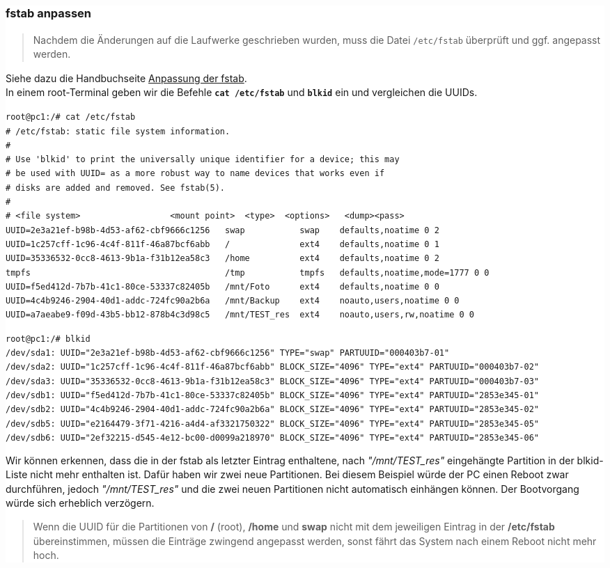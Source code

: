 ### fstab anpassen

> Nachdem die Änderungen auf die Laufwerke geschrieben wurden, muss die Datei `/etc/fstab` überprüft und ggf. angepasst werden.


Siehe dazu die Handbuchseite [Anpassung der fstab](0311-part-uuid_de.md#die-fstab).  
In einem root-Terminal geben wir die Befehle **`cat /etc/fstab`** und **`blkid`** ein und vergleichen die UUIDs.

~~~
root@pc1:/# cat /etc/fstab
# /etc/fstab: static file system information.
#
# Use 'blkid' to print the universally unique identifier for a device; this may
# be used with UUID= as a more robust way to name devices that works even if
# disks are added and removed. See fstab(5).
#
# <file system>					 <mount point>  <type>  <options>	<dump><pass>
UUID=2e3a21ef-b98b-4d53-af62-cbf9666c1256	swap           swap    defaults,noatime 0 2
UUID=1c257cff-1c96-4c4f-811f-46a87bcf6abb	/              ext4    defaults,noatime 0 1
UUID=35336532-0cc8-4613-9b1a-f31b12ea58c3	/home          ext4    defaults,noatime 0 2
tmpfs					                	/tmp           tmpfs   defaults,noatime,mode=1777 0 0
UUID=f5ed412d-7b7b-41c1-80ce-53337c82405b	/mnt/Foto      ext4    defaults,noatime 0 0
UUID=4c4b9246-2904-40d1-addc-724fc90a2b6a	/mnt/Backup    ext4    noauto,users,noatime 0 0
UUID=a7aeabe9-f09d-43b5-bb12-878b4c3d98c5	/mnt/TEST_res  ext4    noauto,users,rw,noatime 0 0
~~~

~~~
root@pc1:/# blkid
/dev/sda1: UUID="2e3a21ef-b98b-4d53-af62-cbf9666c1256" TYPE="swap" PARTUUID="000403b7-01"
/dev/sda2: UUID="1c257cff-1c96-4c4f-811f-46a87bcf6abb" BLOCK_SIZE="4096" TYPE="ext4" PARTUUID="000403b7-02"
/dev/sda3: UUID="35336532-0cc8-4613-9b1a-f31b12ea58c3" BLOCK_SIZE="4096" TYPE="ext4" PARTUUID="000403b7-03"
/dev/sdb1: UUID="f5ed412d-7b7b-41c1-80ce-53337c82405b" BLOCK_SIZE="4096" TYPE="ext4" PARTUUID="2853e345-01"
/dev/sdb2: UUID="4c4b9246-2904-40d1-addc-724fc90a2b6a" BLOCK_SIZE="4096" TYPE="ext4" PARTUUID="2853e345-02"
/dev/sdb5: UUID="e2164479-3f71-4216-a4d4-af3321750322" BLOCK_SIZE="4096" TYPE="ext4" PARTUUID="2853e345-05"
/dev/sdb6: UUID="2ef32215-d545-4e12-bc00-d0099a218970" BLOCK_SIZE="4096" TYPE="ext4" PARTUUID="2853e345-06"
~~~

Wir können erkennen, dass die in der fstab als letzter Eintrag enthaltene, nach *"/mnt/TEST_res"* eingehängte Partition in der blkid-Liste nicht mehr enthalten ist. Dafür haben wir zwei neue Partitionen. Bei diesem Beispiel würde der PC einen Reboot zwar durchführen, jedoch *"/mnt/TEST_res"* und die zwei neuen Partitionen nicht automatisch einhängen können. Der Bootvorgang würde sich erheblich verzögern.

> Wenn die UUID für die Partitionen von **/** (root), **/home** und **swap** nicht mit dem jeweiligen Eintrag in der **/etc/fstab** übereinstimmen, müssen die Einträge zwingend angepasst werden, sonst fährt das System nach einem Reboot nicht mehr hoch.
